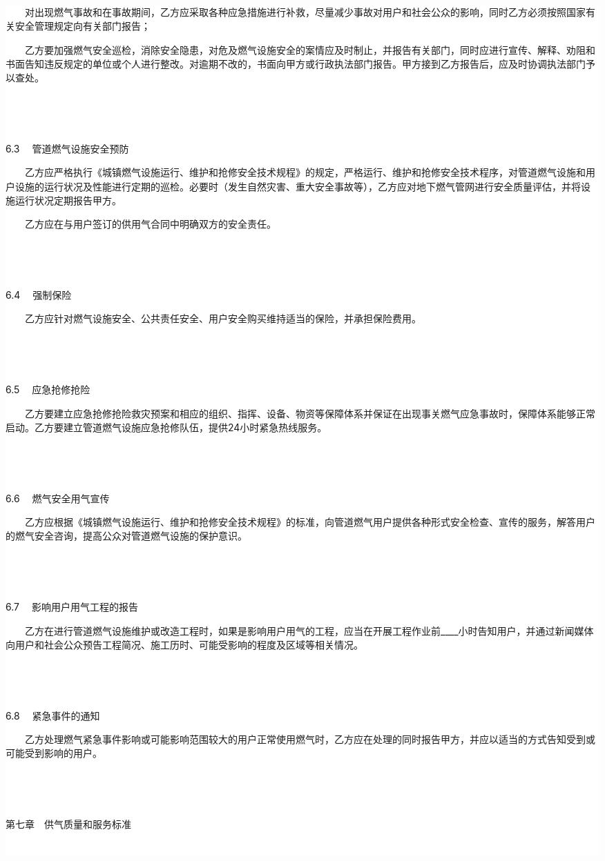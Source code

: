 　　对出现燃气事故和在事故期间，乙方应采取各种应急措施进行补救，尽量减少事故对用户和社会公众的影响，同时乙方必须按照国家有关安全管理规定向有关部门报告；

　　乙方要加强燃气安全巡检，消除安全隐患，对危及燃气设施安全的案情应及时制止，并报告有关部门，同时应进行宣传、解释、劝阻和书面告知违反规定的单位或个人进行整改。对逾期不改的，书面向甲方或行政执法部门报告。甲方接到乙方报告后，应及时协调执法部门予以查处。

　　

　　

6.3　
管道燃气设施安全预防

　　乙方应严格执行《城镇燃气设施运行、维护和抢修安全技术规程》的规定，严格运行、维护和抢修安全技术程序，对管道燃气设施和用户设施的运行状况及性能进行定期的巡检。必要时（发生自然灾害、重大安全事故等），乙方应对地下燃气管网进行安全质量评估，并将设施运行状况定期报告甲方。

　　乙方应在与用户签订的供用气合同中明确双方的安全责任。

　　

　　

6.4　
强制保险

　　乙方应针对燃气设施安全、公共责任安全、用户安全购买维持适当的保险，并承担保险费用。

　　

　　

6.5　
应急抢修抢险

　　乙方要建立应急抢修抢险救灾预案和相应的组织、指挥、设备、物资等保障体系并保证在出现事关燃气应急事故时，保障体系能够正常启动。乙方要建立管道燃气设施应急抢修队伍，提供24小时紧急热线服务。

　　

　　

6.6　
燃气安全用气宣传

　　乙方应根据《城镇燃气设施运行、维护和抢修安全技术规程》的标准，向管道燃气用户提供各种形式安全检查、宣传的服务，解答用户的燃气安全咨询，提高公众对管道燃气设施的保护意识。

　　

　　

6.7　
影响用户用气工程的报告

　　乙方在进行管道燃气设施维护或改造工程时，如果是影响用户用气的工程，应当在开展工程作业前____小时告知用户，并通过新闻媒体向用户和社会公众预告工程简况、施工历时、可能受影响的程度及区域等相关情况。

　　

　　

6.8　
紧急事件的通知

　　乙方处理燃气紧急事件影响或可能影响范围较大的用户正常使用燃气时，乙方应在处理的同时报告甲方，并应以适当的方式告知受到或可能受到影响的用户。

　　

　　


 第七章　供气质量和服务标准



　　
